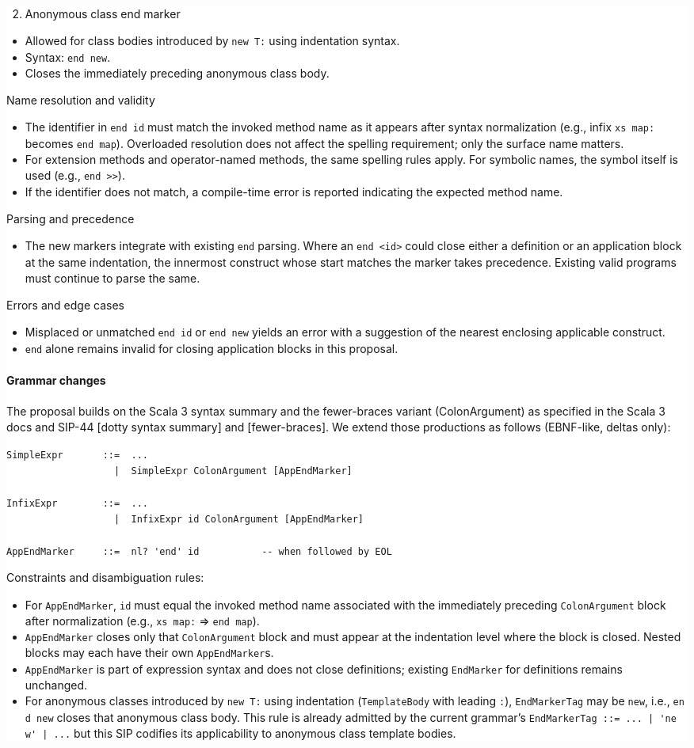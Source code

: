 2) Anonymous class end marker

- Allowed for class bodies introduced by `new T:` using indentation syntax.
- Syntax: `end new`.
- Closes the immediately preceding anonymous class body.

Name resolution and validity

- The identifier in `end id` must match the invoked method name as it appears after syntax normalization (e.g., infix `xs map:` becomes `end map`). Overloaded resolution does not affect the spelling requirement; only the surface name matters.
- For extension methods and operator-named methods, the same spelling rules apply. For symbolic names, the symbol itself is used (e.g., `end >>`).
- If the identifier does not match, a compile-time error is reported indicating the expected method name.

Parsing and precedence

- The new markers integrate with existing `end` parsing. Where an `end <id>` could close either a definition or an application block at the same indentation, the innermost construct whose start matches the marker takes precedence. Existing valid programs must continue to parse the same.

Errors and edge cases

- Misplaced or unmatched `end id` or `end new` yields an error with a suggestion of the nearest enclosing applicable construct.
- `end` alone remains invalid for closing application blocks in this proposal.

#### Grammar changes

The proposal builds on the Scala 3 syntax summary and the fewer-braces variant (ColonArgument) as specified in the Scala 3 docs and SIP-44 [dotty syntax summary] and [fewer-braces]. We extend those productions as follows (EBNF-like, deltas only):

```
SimpleExpr       ::=  ...
                   |  SimpleExpr ColonArgument [AppEndMarker]

InfixExpr        ::=  ...
                   |  InfixExpr id ColonArgument [AppEndMarker]

AppEndMarker     ::=  nl? 'end' id           -- when followed by EOL
```

Constraints and disambiguation rules:

- For `AppEndMarker`, `id` must equal the invoked method name associated with the immediately preceding `ColonArgument` block after normalization (e.g., `xs map:` ⇒ `end map`).
- `AppEndMarker` closes only that `ColonArgument` block and must appear at the indentation level where the block is closed. Nested blocks may each have their own `AppEndMarker`s.
- `AppEndMarker` is part of expression syntax and does not close definitions; existing `EndMarker` for definitions remains unchanged.
- For anonymous classes introduced by `new T:` using indentation (`TemplateBody` with leading `:`), `EndMarkerTag` may be `new`, i.e., `end new` closes that anonymous class body. This rule is already admitted by the current grammar’s `EndMarkerTag ::= ... | 'new' | ...` but this SIP codifies its applicability to anonymous class template bodies.
